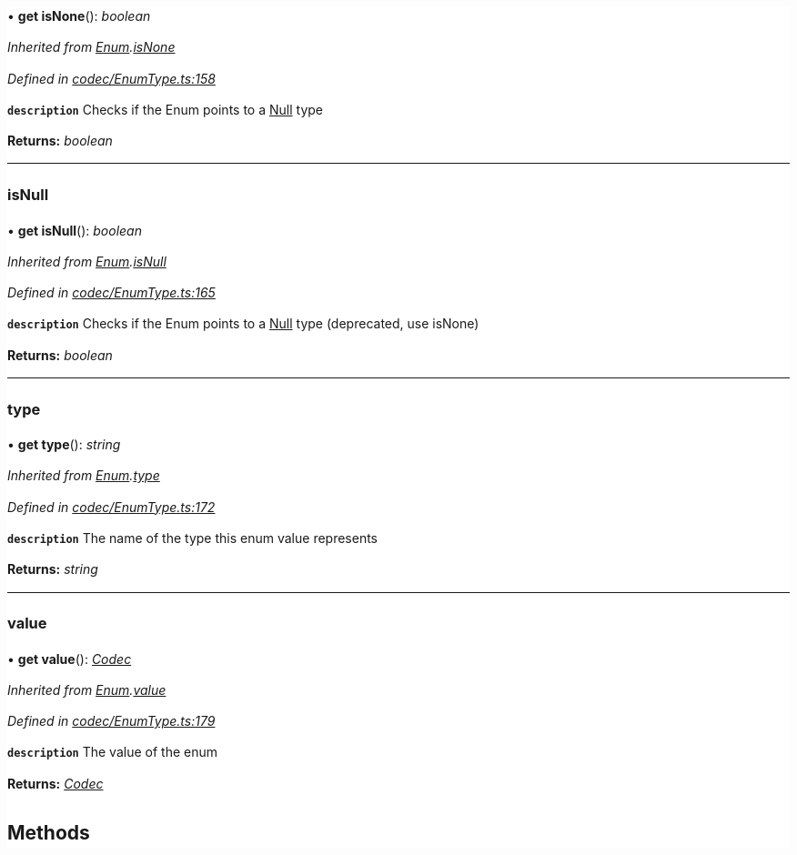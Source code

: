 • **get isNone**(): *boolean*

*Inherited from [Enum](_codec_enumtype_.enum.md).[isNone](_codec_enumtype_.enum.md#isnone)*

*Defined in [codec/EnumType.ts:158](https://github.com/polkadot-js/api/blob/f5f5830/packages/types/src/codec/EnumType.ts#L158)*

**`description`** Checks if the Enum points to a [Null](_primitive_null_.null.md) type

**Returns:** *boolean*

___

###  isNull

• **get isNull**(): *boolean*

*Inherited from [Enum](_codec_enumtype_.enum.md).[isNull](_codec_enumtype_.enum.md#isnull)*

*Defined in [codec/EnumType.ts:165](https://github.com/polkadot-js/api/blob/f5f5830/packages/types/src/codec/EnumType.ts#L165)*

**`description`** Checks if the Enum points to a [Null](_primitive_null_.null.md) type (deprecated, use isNone)

**Returns:** *boolean*

___

###  type

• **get type**(): *string*

*Inherited from [Enum](_codec_enumtype_.enum.md).[type](_codec_enumtype_.enum.md#type)*

*Defined in [codec/EnumType.ts:172](https://github.com/polkadot-js/api/blob/f5f5830/packages/types/src/codec/EnumType.ts#L172)*

**`description`** The name of the type this enum value represents

**Returns:** *string*

___

###  value

• **get value**(): *[Codec](../interfaces/_types_.codec.md)*

*Inherited from [Enum](_codec_enumtype_.enum.md).[value](_codec_enumtype_.enum.md#value)*

*Defined in [codec/EnumType.ts:179](https://github.com/polkadot-js/api/blob/f5f5830/packages/types/src/codec/EnumType.ts#L179)*

**`description`** The value of the enum

**Returns:** *[Codec](../interfaces/_types_.codec.md)*

## Methods
